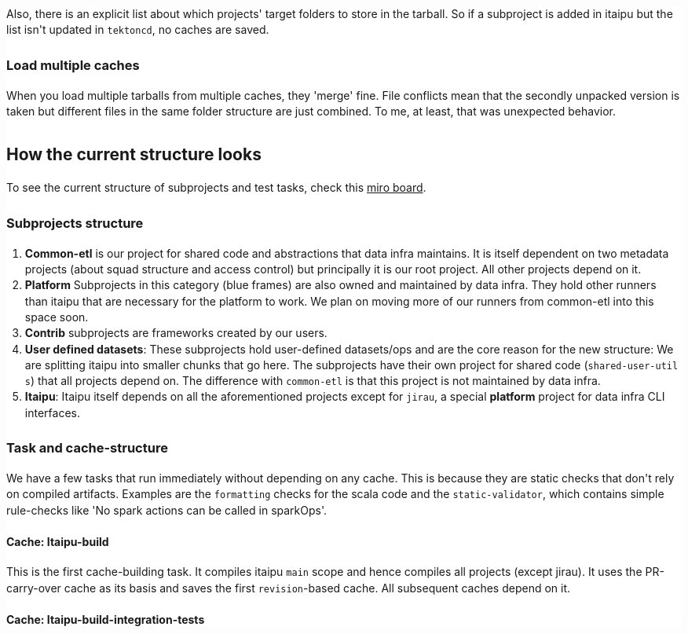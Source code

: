 Also, there is an explicit list about which projects' target folders to store
in the tarball. So if a subproject is added in itaipu but the list isn't
updated in `tektoncd`, no caches are saved.

### Load multiple caches

When you load multiple tarballs from multiple caches, they 'merge' fine. File
conflicts mean that the secondly unpacked version is taken but different files
in the same folder structure are just combined. To me, at least, that was
unexpected behavior.

## How the current structure looks

To see the current structure of subprojects and test tasks, check this [miro
board](https://miro.com/app/board/o9J_lDKNVv8=/).

### Subprojects structure

1. **Common-etl** is our project for shared code and abstractions that data infra
   maintains. It is itself dependent on two metadata projects (about squad
   structure and access control) but principally it is our root project. All
   other projects depend on it.
2. **Platform** Subprojects in this category (blue frames) are also owned and
   maintained by data infra. They hold other runners than itaipu that are
   necessary for the platform to work. We plan on moving more of our runners
   from common-etl into this space soon.
3. **Contrib** subprojects are frameworks created by our users.
4. **User defined datasets**: These subprojects hold user-defined datasets/ops
   and are the core reason for the new structure: We are splitting itaipu into
   smaller chunks that go here. The subprojects have their own project for
   shared code (`shared-user-utils`) that all projects depend on. The
   difference with `common-etl` is that this project is not maintained by data
   infra.
5. **Itaipu**: Itaipu itself depends on all the aforementioned projects except
   for `jirau`, a special **platform** project for data infra CLI interfaces.

### Task and cache-structure

We have a few tasks that run immediately without depending on any cache. This
is because they are static checks that don't rely on compiled artifacts.
Examples are the `formatting` checks for the scala code and the
`static-validator`, which contains simple rule-checks like 'No spark actions
can be called in sparkOps'.

#### Cache: Itaipu-build

This is the first cache-building task. It compiles itaipu `main` scope and
hence compiles all projects (except jirau). It uses the PR-carry-over cache as
its basis and saves the first `revision`-based cache.  All subsequent caches
depend on it.

#### Cache: Itaipu-build-integration-tests
